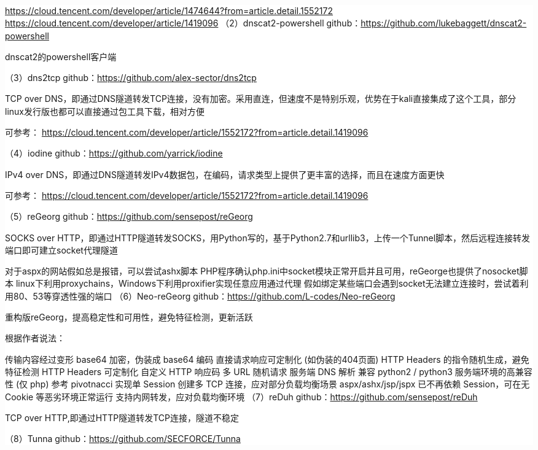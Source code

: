 https://cloud.tencent.com/developer/article/1474644?from=article.detail.1552172
https://cloud.tencent.com/developer/article/1419096
（2）dnscat2-powershell
github：https://github.com/lukebaggett/dnscat2-powershell

dnscat2的powershell客户端

（3）dns2tcp
github：https://github.com/alex-sector/dns2tcp

TCP over DNS，即通过DNS隧道转发TCP连接，没有加密。采用直连，但速度不是特别乐观，优势在于kali直接集成了这个工具，部分linux发行版也都可以直接通过包工具下载，相对方便

可参考： https://cloud.tencent.com/developer/article/1552172?from=article.detail.1419096

（4）iodine
github：https://github.com/yarrick/iodine

IPv4 over DNS，即通过DNS隧道转发IPv4数据包，在编码，请求类型上提供了更丰富的选择，而且在速度方面更快

可参考： https://cloud.tencent.com/developer/article/1552172?from=article.detail.1419096

（5）reGeorg
github：https://github.com/sensepost/reGeorg

SOCKS over HTTP，即通过HTTP隧道转发SOCKS，用Python写的，基于Python2.7和urllib3，上传一个Tunnel脚本，然后远程连接转发端口即可建立socket代理隧道

对于aspx的网站假如总是报错，可以尝试ashx脚本
PHP程序确认php.ini中socket模块正常开启并且可用，reGeorge也提供了nosocket脚本
linux下利用proxychains，Windows下利用proxifier实现任意应用通过代理
假如绑定某些端口会遇到socket无法建立连接时，尝试着利用80、53等穿透性强的端口
（6）Neo-reGeorg
github：https://github.com/L-codes/Neo-reGeorg

重构版reGeorg，提高稳定性和可用性，避免特征检测，更新活跃

根据作者说法：

传输内容经过变形 base64 加密，伪装成 base64 编码
直接请求响应可定制化 (如伪装的404页面)
HTTP Headers 的指令随机生成，避免特征检测
HTTP Headers 可定制化
自定义 HTTP 响应码
多 URL 随机请求
服务端 DNS 解析
兼容 python2 / python3
服务端环境的高兼容性
(仅 php) 参考 pivotnacci 实现单 Session 创建多 TCP 连接，应对部分负载均衡场景
aspx/ashx/jsp/jspx 已不再依赖 Session，可在无 Cookie 等恶劣环境正常运行
支持内网转发，应对负载均衡环境
（7）reDuh
github：https://github.com/sensepost/reDuh

TCP over HTTP,即通过HTTP隧道转发TCP连接，隧道不稳定

（8）Tunna
github：https://github.com/SECFORCE/Tunna
